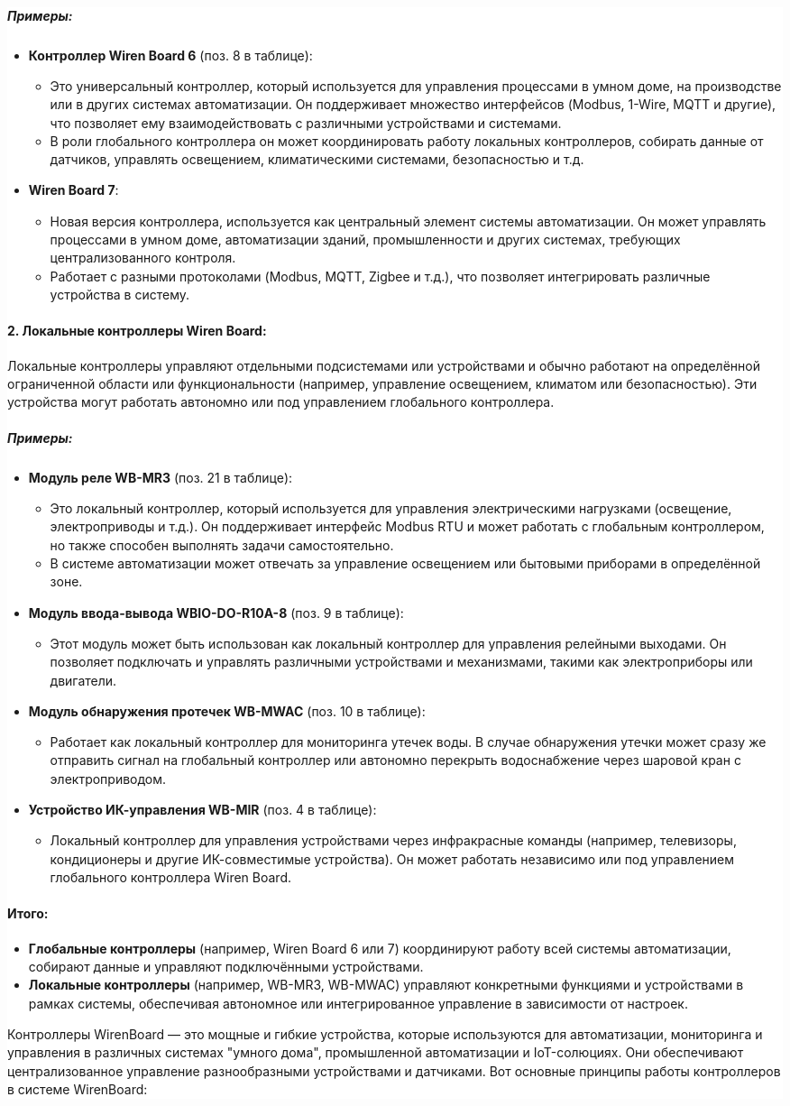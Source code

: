 ##### Примеры:
- **Контроллер Wiren Board 6** (поз. 8 в таблице):
  - Это универсальный контроллер, который используется для управления процессами в умном доме, на производстве или в других системах автоматизации. Он поддерживает множество интерфейсов (Modbus, 1-Wire, MQTT и другие), что позволяет ему взаимодействовать с различными устройствами и системами.
  - В роли глобального контроллера он может координировать работу локальных контроллеров, собирать данные от датчиков, управлять освещением, климатическими системами, безопасностью и т.д.
  
- **Wiren Board 7**:
  - Новая версия контроллера, используется как центральный элемент системы автоматизации. Он может управлять процессами в умном доме, автоматизации зданий, промышленности и других системах, требующих централизованного контроля.
  - Работает с разными протоколами (Modbus, MQTT, Zigbee и т.д.), что позволяет интегрировать различные устройства в систему.

#### 2. **Локальные контроллеры Wiren Board**:

Локальные контроллеры управляют отдельными подсистемами или устройствами и обычно работают на определённой ограниченной области или функциональности (например, управление освещением, климатом или безопасностью). Эти устройства могут работать автономно или под управлением глобального контроллера.

##### Примеры:
- **Модуль реле WB-MR3** (поз. 21 в таблице):
  - Это локальный контроллер, который используется для управления электрическими нагрузками (освещение, электроприводы и т.д.). Он поддерживает интерфейс Modbus RTU и может работать с глобальным контроллером, но также способен выполнять задачи самостоятельно.
  - В системе автоматизации может отвечать за управление освещением или бытовыми приборами в определённой зоне.

- **Модуль ввода-вывода WBIO-DO-R10A-8** (поз. 9 в таблице):
  - Этот модуль может быть использован как локальный контроллер для управления релейными выходами. Он позволяет подключать и управлять различными устройствами и механизмами, такими как электроприборы или двигатели.
  
- **Модуль обнаружения протечек WB-MWAC** (поз. 10 в таблице):
  - Работает как локальный контроллер для мониторинга утечек воды. В случае обнаружения утечки может сразу же отправить сигнал на глобальный контроллер или автономно перекрыть водоснабжение через шаровой кран с электроприводом.
  
- **Устройство ИК-управления WB-MIR** (поз. 4 в таблице):
  - Локальный контроллер для управления устройствами через инфракрасные команды (например, телевизоры, кондиционеры и другие ИК-совместимые устройства). Он может работать независимо или под управлением глобального контроллера Wiren Board.

#### Итого:
- **Глобальные контроллеры** (например, Wiren Board 6 или 7) координируют работу всей системы автоматизации, собирают данные и управляют подключёнными устройствами.
- **Локальные контроллеры** (например, WB-MR3, WB-MWAC) управляют конкретными функциями и устройствами в рамках системы, обеспечивая автономное или интегрированное управление в зависимости от настроек.

Контроллеры WirenBoard — это мощные и гибкие устройства, которые используются для автоматизации, мониторинга и управления в различных системах "умного дома", промышленной автоматизации и IoT-солюциях. Они обеспечивают централизованное управление разнообразными устройствами и датчиками. Вот основные принципы работы контроллеров в системе WirenBoard:
